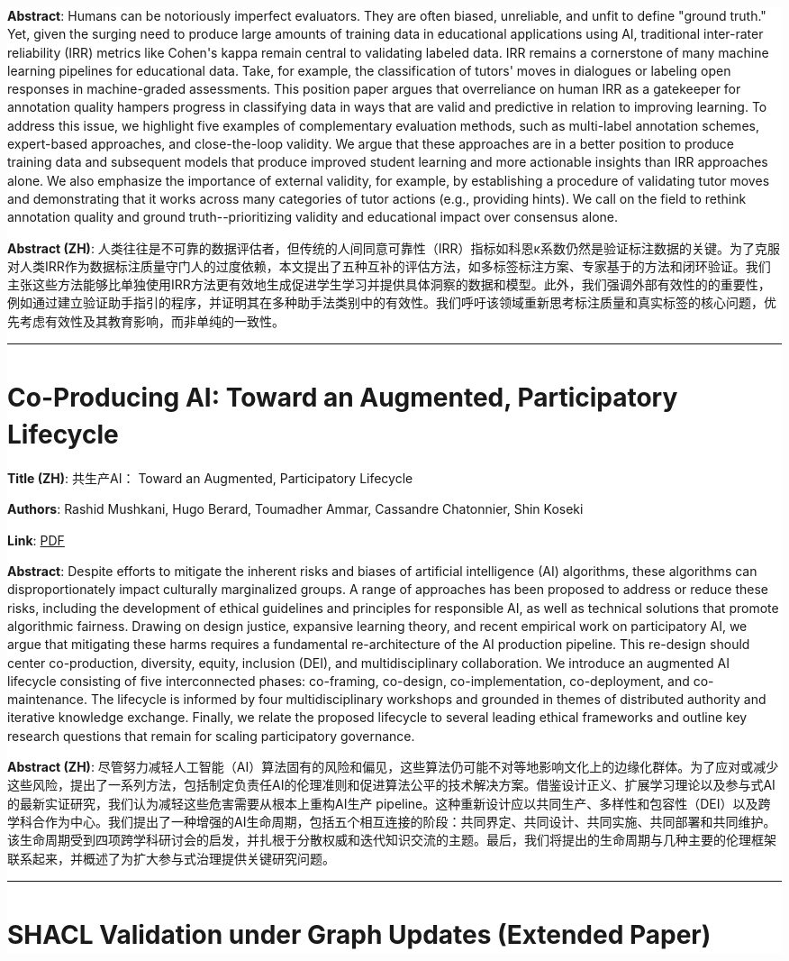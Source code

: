 **Abstract**: Humans can be notoriously imperfect evaluators. They are often biased, unreliable, and unfit to define "ground truth." Yet, given the surging need to produce large amounts of training data in educational applications using AI, traditional inter-rater reliability (IRR) metrics like Cohen's kappa remain central to validating labeled data. IRR remains a cornerstone of many machine learning pipelines for educational data. Take, for example, the classification of tutors' moves in dialogues or labeling open responses in machine-graded assessments. This position paper argues that overreliance on human IRR as a gatekeeper for annotation quality hampers progress in classifying data in ways that are valid and predictive in relation to improving learning. To address this issue, we highlight five examples of complementary evaluation methods, such as multi-label annotation schemes, expert-based approaches, and close-the-loop validity. We argue that these approaches are in a better position to produce training data and subsequent models that produce improved student learning and more actionable insights than IRR approaches alone. We also emphasize the importance of external validity, for example, by establishing a procedure of validating tutor moves and demonstrating that it works across many categories of tutor actions (e.g., providing hints). We call on the field to rethink annotation quality and ground truth--prioritizing validity and educational impact over consensus alone. 

**Abstract (ZH)**: 人类往往是不可靠的数据评估者，但传统的人间同意可靠性（IRR）指标如科恩κ系数仍然是验证标注数据的关键。为了克服对人类IRR作为数据标注质量守门人的过度依赖，本文提出了五种互补的评估方法，如多标签标注方案、专家基于的方法和闭环验证。我们主张这些方法能够比单独使用IRR方法更有效地生成促进学生学习并提供具体洞察的数据和模型。此外，我们强调外部有效性的的重要性，例如通过建立验证助手指引的程序，并证明其在多种助手法类别中的有效性。我们呼吁该领域重新思考标注质量和真实标签的核心问题，优先考虑有效性及其教育影响，而非单纯的一致性。 

---
# Co-Producing AI: Toward an Augmented, Participatory Lifecycle 

**Title (ZH)**: 共生产AI： Toward an Augmented, Participatory Lifecycle 

**Authors**: Rashid Mushkani, Hugo Berard, Toumadher Ammar, Cassandre Chatonnier, Shin Koseki  

**Link**: [PDF](https://arxiv.org/pdf/2508.00138)  

**Abstract**: Despite efforts to mitigate the inherent risks and biases of artificial intelligence (AI) algorithms, these algorithms can disproportionately impact culturally marginalized groups. A range of approaches has been proposed to address or reduce these risks, including the development of ethical guidelines and principles for responsible AI, as well as technical solutions that promote algorithmic fairness. Drawing on design justice, expansive learning theory, and recent empirical work on participatory AI, we argue that mitigating these harms requires a fundamental re-architecture of the AI production pipeline. This re-design should center co-production, diversity, equity, inclusion (DEI), and multidisciplinary collaboration. We introduce an augmented AI lifecycle consisting of five interconnected phases: co-framing, co-design, co-implementation, co-deployment, and co-maintenance. The lifecycle is informed by four multidisciplinary workshops and grounded in themes of distributed authority and iterative knowledge exchange. Finally, we relate the proposed lifecycle to several leading ethical frameworks and outline key research questions that remain for scaling participatory governance. 

**Abstract (ZH)**: 尽管努力减轻人工智能（AI）算法固有的风险和偏见，这些算法仍可能不对等地影响文化上的边缘化群体。为了应对或减少这些风险，提出了一系列方法，包括制定负责任AI的伦理准则和促进算法公平的技术解决方案。借鉴设计正义、扩展学习理论以及参与式AI的最新实证研究，我们认为减轻这些危害需要从根本上重构AI生产 pipeline。这种重新设计应以共同生产、多样性和包容性（DEI）以及跨学科合作为中心。我们提出了一种增强的AI生命周期，包括五个相互连接的阶段：共同界定、共同设计、共同实施、共同部署和共同维护。该生命周期受到四项跨学科研讨会的启发，并扎根于分散权威和迭代知识交流的主题。最后，我们将提出的生命周期与几种主要的伦理框架联系起来，并概述了为扩大参与式治理提供关键研究问题。 

---
# SHACL Validation under Graph Updates (Extended Paper) 
